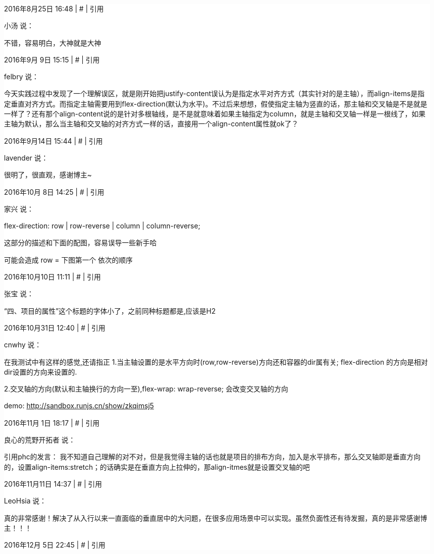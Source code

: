 2016年8月25日 16:48 | # | 引用

小汤 说：

不错，容易明白，大神就是大神

2016年9月 9日 15:15 | # | 引用

felbry 说：

今天实践过程中发现了一个理解误区，就是刚开始把justify-content误认为是指定水平对齐方式（其实针对的是主轴），而align-items是指定垂直对齐方式。而指定主轴需要用到flex-direction(默认为水平)。不过后来想想，假使指定主轴为竖直的话，那主轴和交叉轴是不是就是一样了？还有那个align-content说的是针对多根轴线，是不是就意味着如果主轴指定为column，就是主轴和交叉轴一样是一根线了，如果主轴为默认，那么当主轴和交叉轴的对齐方式一样的话，直接用一个align-content属性就ok了？

2016年9月14日 15:44 | # | 引用

lavender 说：

很明了，很直观，感谢博主~

2016年10月 8日 14:25 | # | 引用

家兴 说：

flex-direction: row | row-reverse | column | column-reverse;

这部分的描述和下面的配图，容易误导一些新手哈

可能会造成 row = 下图第一个 依次的顺序

2016年10月10日 11:11 | # | 引用

张宝 说：

“四、项目的属性”这个标题的字体小了，之前同种标题都是,应该是H2

2016年10月31日 12:40 | # | 引用

cnwhy 说：

在我测试中有这样的感觉,还请指正
1.当主轴设置的是水平方向时(row,row-reverse)方向还和容器的dir属有关; 
flex-direction 的方向是相对dir设置的方向来设置的.

2.交叉轴的方向(默认和主轴换行的方向一至),flex-wrap: wrap-reverse; 会改变交叉轴的方向

demo: http://sandbox.runjs.cn/show/zkqimsj5


2016年11月 1日 18:17 | # | 引用

良心的荒野开拓者 说：

引用phc的发言：
我不知道自己理解的对不对，但是我觉得主轴的话也就是项目的排布方向，加入是水平排布，那么交叉轴即是垂直方向的，设置align-items:stretch；的话确实是在垂直方向上拉伸的，那align-itmes就是设置交叉轴的吧

2016年11月11日 14:37 | # | 引用

LeoHsia 说：

真的非常感谢！解决了从入行以来一直面临的垂直居中的大问题，在很多应用场景中可以实现。虽然负面性还有待发掘，真的是非常感谢博主！！！

2016年12月 5日 22:45 | # | 引用
